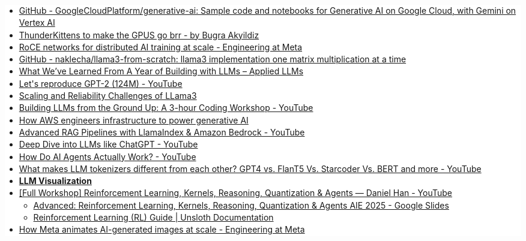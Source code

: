 - [GitHub - GoogleCloudPlatform/generative-ai: Sample code and notebooks for Generative AI on Google Cloud, with Gemini on Vertex AI](https://github.com/GoogleCloudPlatform/generative-ai)
- [ThunderKittens to make the GPUS go brr - by Bugra Akyildiz](https://mlops.substack.com/p/thunderkittens-to-make-the-gpus-go)
- [RoCE networks for distributed AI training at scale - Engineering at Meta](https://engineering.fb.com/2024/08/05/data-center-engineering/roce-network-distributed-ai-training-at-scale/)
- [GitHub - naklecha/llama3-from-scratch: llama3 implementation one matrix multiplication at a time](https://github.com/naklecha/llama3-from-scratch)
- [What We’ve Learned From A Year of Building with LLMs – Applied LLMs](https://applied-llms.org/)
- [Let's reproduce GPT-2 (124M) - YouTube](https://www.youtube.com/watch?v=l8pRSuU81PU)
- [Scaling and Reliability Challenges of LLama3](https://mlops.substack.com/p/scaling-and-reliability-challenges)
- [Building LLMs from the Ground Up: A 3-hour Coding Workshop - YouTube](https://www.youtube.com/watch?v=quh7z1q7-uc&ab_channel=SebastianRaschka)
- [How AWS engineers infrastructure to power generative AI](https://www.aboutamazon.com/news/aws/aws-infrastructure-generative-ai)
- [Advanced RAG Pipelines with LlamaIndex & Amazon Bedrock - YouTube](https://www.youtube.com/watch?v=crRyVZldwtg&ab_channel=AWSDevelopers)
- [Deep Dive into LLMs like ChatGPT - YouTube](https://youtu.be/7xTGNNLPyMI)
- [How Do AI Agents Actually Work? - YouTube](https://youtu.be/ASqYh4g4dgA)
- [What makes LLM tokenizers different from each other? GPT4 vs. FlanT5 Vs. Starcoder Vs. BERT and more - YouTube](https://youtu.be/rT6wVLEDC_w)
- [**LLM Visualization**](https://bbycroft.net/llm)
- [\[Full Workshop\] Reinforcement Learning, Kernels, Reasoning, Quantization & Agents — Daniel Han - YouTube](https://www.youtube.com/watch?v=OkEGJ5G3foU&ab_channel=AIEngineer)
	- [Advanced: Reinforcement Learning, Kernels, Reasoning, Quantization & Agents AIE 2025 - Google Slides](https://docs.google.com/presentation/d/1Jh5p_JDXt4eLD0ireaHJjJNpzqSF8E1WTwIHeojyjNU/mobilepresent?slide=id.g35e7f1de1a9_1_49)
	- [Reinforcement Learning (RL) Guide \| Unsloth Documentation](https://docs.unsloth.ai/basics/reinforcement-learning-rl-guide)
- [How Meta animates AI-generated images at scale - Engineering at Meta](https://engineering.fb.com/2024/08/14/production-engineering/how-meta-animates-ai-generated-images-at-scale/)
